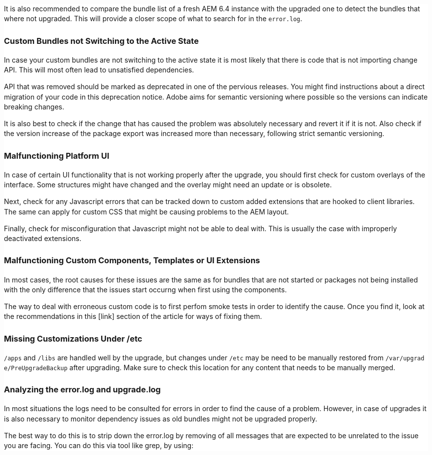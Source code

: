 It is also recommended to compare the bundle list of a fresh AEM 6.4 instance with the upgraded one to detect the bundles that where not upgraded. This will provide a closer scope of what to search for in the `error.log`.

### Custom Bundles not Switching to the Active State

In case your custom bundles are not switching to the active state it is most likely that there is code that is not importing change API. This will most often lead to unsatisfied dependencies.

API that was removed should be marked as deprecated in one of the pervious releases. You might find instructions about a direct migration of your code in this deprecation notice. Adobe aims for semantic versioning where possible so the versions can indicate breaking changes.

It is also best to check if the change that has caused the problem was absolutely necessary and revert it if it is not. Also check if the version increase of the package export was increased more than necessary, following strict semantic versioning.

### Malfunctioning Platform UI

In case of certain UI functionality that is not working properly after the upgrade, you should first check for custom overlays of the interface. Some structures might have changed and the overlay might need an update or is obsolete.

Next, check for any Javascript errors that can be tracked down to custom added extensions that are hooked to client libraries. The same can apply for custom CSS that might be causing problems to the AEM layout.

Finally, check for misconfiguration that Javascript might not be able to deal with. This is usually the case with improperly deactivated extensions.

### Malfunctioning Custom Components, Templates or UI Extensions

In most cases, the root causes for these issues are the same as for bundles that are not started or packages not being installed with the only difference that the issues start occurng when first using the components.

The way to deal with erroneous custom code is to first perfom smoke tests in order to identify the cause. Once you find it, look at the recommendations in this [link] section of the article for ways of fixing them.

### Missing Customizations Under /etc

`/apps` and `/libs` are handled well by the upgrade, but changes under `/etc` may be need to be manually restored from `/var/upgrade/PreUpgradeBackup` after upgrading. Make sure to check this location for any content that needs to be manually merged.

### Analyzing the error.log and upgrade.log

In most situations the logs need to be consulted for errors in order to find the cause of a problem. However, in case of upgrades it is also necessary to monitor dependency issues as old bundles might not be upgraded properly.

The best way to do this is to strip down the error.log by removing of all messages that are expected to be unrelated to the issue you are facing. You can do this via tool like grep, by using:
